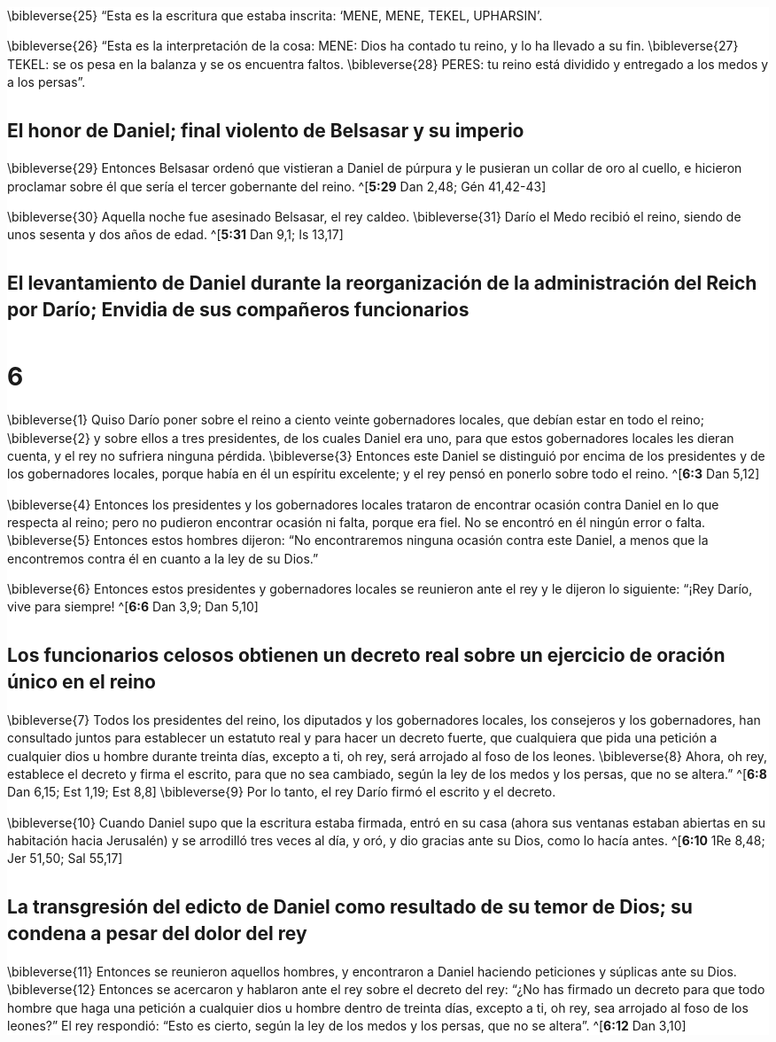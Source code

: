 \bibleverse{25} “Esta es la escritura que estaba inscrita: ‘MENE, MENE, TEKEL, UPHARSIN’.

\bibleverse{26} “Esta es la interpretación de la cosa: MENE: Dios ha contado tu reino, y lo ha llevado a su fin. \bibleverse{27} TEKEL: se os pesa en la balanza y se os encuentra faltos. \bibleverse{28} PERES: tu reino está dividido y entregado a los medos y a los persas”.

## El honor de Daniel; final violento de Belsasar y su imperio
\bibleverse{29} Entonces Belsasar ordenó que vistieran a Daniel de púrpura y le pusieran un collar de oro al cuello, e hicieron proclamar sobre él que sería el tercer gobernante del reino. ^[**5:29** Dan 2,48; Gén 41,42-43]

\bibleverse{30} Aquella noche fue asesinado Belsasar, el rey caldeo. \bibleverse{31} Darío el Medo recibió el reino, siendo de unos sesenta y dos años de edad. ^[**5:31** Dan 9,1; Is 13,17]

## El levantamiento de Daniel durante la reorganización de la administración del Reich por Darío; Envidia de sus compañeros funcionarios
# 6
\bibleverse{1} Quiso Darío poner sobre el reino a ciento veinte gobernadores locales, que debían estar en todo el reino; \bibleverse{2} y sobre ellos a tres presidentes, de los cuales Daniel era uno, para que estos gobernadores locales les dieran cuenta, y el rey no sufriera ninguna pérdida. \bibleverse{3} Entonces este Daniel se distinguió por encima de los presidentes y de los gobernadores locales, porque había en él un espíritu excelente; y el rey pensó en ponerlo sobre todo el reino. ^[**6:3** Dan 5,12]

\bibleverse{4} Entonces los presidentes y los gobernadores locales trataron de encontrar ocasión contra Daniel en lo que respecta al reino; pero no pudieron encontrar ocasión ni falta, porque era fiel. No se encontró en él ningún error o falta. \bibleverse{5} Entonces estos hombres dijeron: “No encontraremos ninguna ocasión contra este Daniel, a menos que la encontremos contra él en cuanto a la ley de su Dios.”

\bibleverse{6} Entonces estos presidentes y gobernadores locales se reunieron ante el rey y le dijeron lo siguiente: “¡Rey Darío, vive para siempre! ^[**6:6** Dan 3,9; Dan 5,10]

## Los funcionarios celosos obtienen un decreto real sobre un ejercicio de oración único en el reino
\bibleverse{7} Todos los presidentes del reino, los diputados y los gobernadores locales, los consejeros y los gobernadores, han consultado juntos para establecer un estatuto real y para hacer un decreto fuerte, que cualquiera que pida una petición a cualquier dios u hombre durante treinta días, excepto a ti, oh rey, será arrojado al foso de los leones. \bibleverse{8} Ahora, oh rey, establece el decreto y firma el escrito, para que no sea cambiado, según la ley de los medos y los persas, que no se altera.” ^[**6:8** Dan 6,15; Est 1,19; Est 8,8] \bibleverse{9} Por lo tanto, el rey Darío firmó el escrito y el decreto.

\bibleverse{10} Cuando Daniel supo que la escritura estaba firmada, entró en su casa (ahora sus ventanas estaban abiertas en su habitación hacia Jerusalén) y se arrodilló tres veces al día, y oró, y dio gracias ante su Dios, como lo hacía antes. ^[**6:10** 1Re 8,48; Jer 51,50; Sal 55,17]

## La transgresión del edicto de Daniel como resultado de su temor de Dios; su condena a pesar del dolor del rey
\bibleverse{11} Entonces se reunieron aquellos hombres, y encontraron a Daniel haciendo peticiones y súplicas ante su Dios. \bibleverse{12} Entonces se acercaron y hablaron ante el rey sobre el decreto del rey: “¿No has firmado un decreto para que todo hombre que haga una petición a cualquier dios u hombre dentro de treinta días, excepto a ti, oh rey, sea arrojado al foso de los leones?” El rey respondió: “Esto es cierto, según la ley de los medos y los persas, que no se altera”. ^[**6:12** Dan 3,10]

